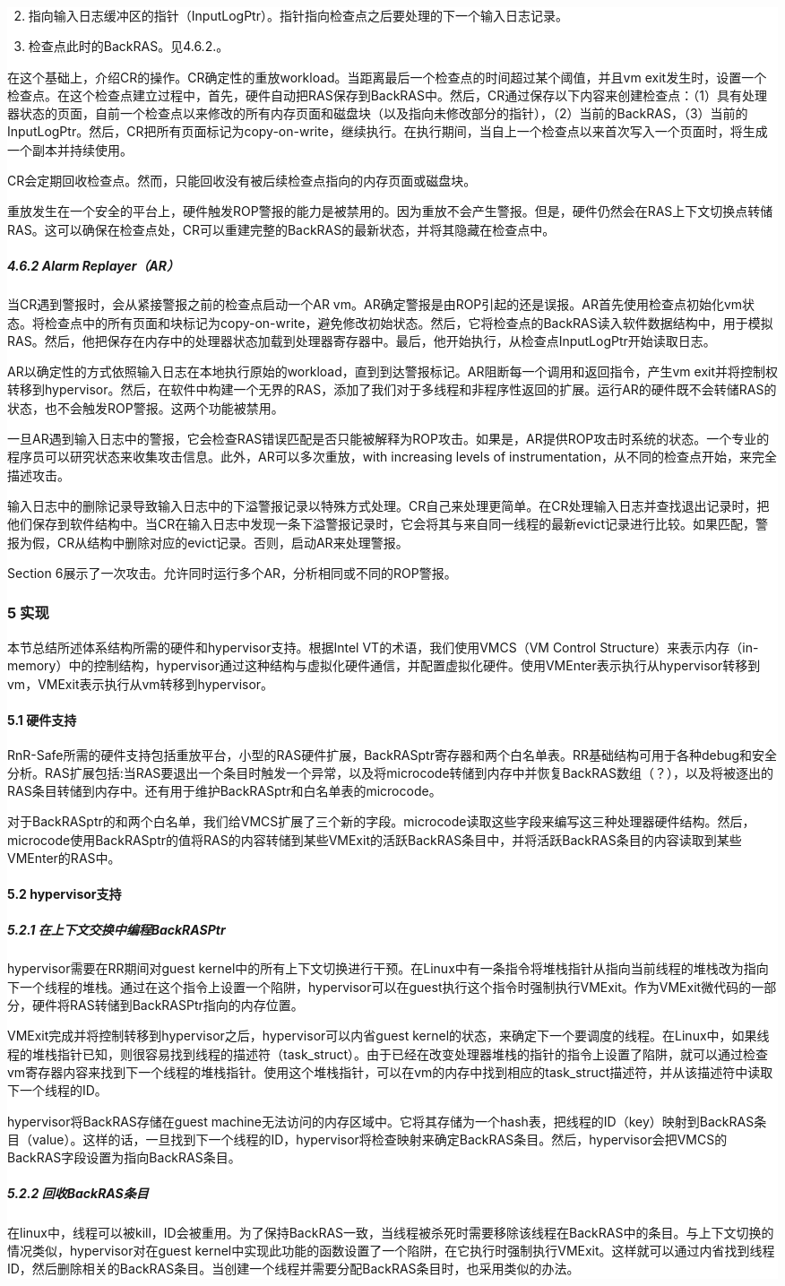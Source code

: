 2. 指向输入日志缓冲区的指针（InputLogPtr）。指针指向检查点之后要处理的下一个输入日志记录。

3. 检查点此时的BackRAS。见4.6.2.。

在这个基础上，介绍CR的操作。CR确定性的重放workload。当距离最后一个检查点的时间超过某个阈值，并且vm exit发生时，设置一个检查点。在这个检查点建立过程中，首先，硬件自动把RAS保存到BackRAS中。然后，CR通过保存以下内容来创建检查点：（1）具有处理器状态的页面，自前一个检查点以来修改的所有内存页面和磁盘块（以及指向未修改部分的指针），（2）当前的BackRAS，（3）当前的InputLogPtr。然后，CR把所有页面标记为copy-on-write，继续执行。在执行期间，当自上一个检查点以来首次写入一个页面时，将生成一个副本并持续使用。

CR会定期回收检查点。然而，只能回收没有被后续检查点指向的内存页面或磁盘块。

重放发生在一个安全的平台上，硬件触发ROP警报的能力是被禁用的。因为重放不会产生警报。但是，硬件仍然会在RAS上下文切换点转储RAS。这可以确保在检查点处，CR可以重建完整的BackRAS的最新状态，并将其隐藏在检查点中。

##### 4.6.2 Alarm Replayer（AR）
当CR遇到警报时，会从紧接警报之前的检查点启动一个AR vm。AR确定警报是由ROP引起的还是误报。AR首先使用检查点初始化vm状态。将检查点中的所有页面和块标记为copy-on-write，避免修改初始状态。然后，它将检查点的BackRAS读入软件数据结构中，用于模拟RAS。然后，他把保存在内存中的处理器状态加载到处理器寄存器中。最后，他开始执行，从检查点InputLogPtr开始读取日志。

AR以确定性的方式依照输入日志在本地执行原始的workload，直到到达警报标记。AR阻断每一个调用和返回指令，产生vm exit并将控制权转移到hypervisor。然后，在软件中构建一个无界的RAS，添加了我们对于多线程和非程序性返回的扩展。运行AR的硬件既不会转储RAS的状态，也不会触发ROP警报。这两个功能被禁用。

一旦AR遇到输入日志中的警报，它会检查RAS错误匹配是否只能被解释为ROP攻击。如果是，AR提供ROP攻击时系统的状态。一个专业的程序员可以研究状态来收集攻击信息。此外，AR可以多次重放，with increasing levels of instrumentation，从不同的检查点开始，来完全描述攻击。

输入日志中的删除记录导致输入日志中的下溢警报记录以特殊方式处理。CR自己来处理更简单。在CR处理输入日志并查找退出记录时，把他们保存到软件结构中。当CR在输入日志中发现一条下溢警报记录时，它会将其与来自同一线程的最新evict记录进行比较。如果匹配，警报为假，CR从结构中删除对应的evict记录。否则，启动AR来处理警报。

Section 6展示了一次攻击。允许同时运行多个AR，分析相同或不同的ROP警报。

### 5 实现
本节总结所述体系结构所需的硬件和hypervisor支持。根据Intel VT的术语，我们使用VMCS（VM Control Structure）来表示内存（in-memory）中的控制结构，hypervisor通过这种结构与虚拟化硬件通信，并配置虚拟化硬件。使用VMEnter表示执行从hypervisor转移到vm，VMExit表示执行从vm转移到hypervisor。

#### 5.1 硬件支持
RnR-Safe所需的硬件支持包括重放平台，小型的RAS硬件扩展，BackRASptr寄存器和两个白名单表。RR基础结构可用于各种debug和安全分析。RAS扩展包括:当RAS要退出一个条目时触发一个异常，以及将microcode转储到内存中并恢复BackRAS数组（？），以及将被逐出的RAS条目转储到内存中。还有用于维护BackRASptr和白名单表的microcode。

对于BackRASptr的和两个白名单，我们给VMCS扩展了三个新的字段。microcode读取这些字段来编写这三种处理器硬件结构。然后，microcode使用BackRASptr的值将RAS的内容转储到某些VMExit的活跃BackRAS条目中，并将活跃BackRAS条目的内容读取到某些VMEnter的RAS中。

#### 5.2 hypervisor支持
##### 5.2.1 在上下文交换中编程BackRASPtr
hypervisor需要在RR期间对guest kernel中的所有上下文切换进行干预。在Linux中有一条指令将堆栈指针从指向当前线程的堆栈改为指向下一个线程的堆栈。通过在这个指令上设置一个陷阱，hypervisor可以在guest执行这个指令时强制执行VMExit。作为VMExit微代码的一部分，硬件将RAS转储到BackRASPtr指向的内存位置。

VMExit完成并将控制转移到hypervisor之后，hypervisor可以内省guest kernel的状态，来确定下一个要调度的线程。在Linux中，如果线程的堆栈指针已知，则很容易找到线程的描述符（task_struct）。由于已经在改变处理器堆栈的指针的指令上设置了陷阱，就可以通过检查vm寄存器内容来找到下一个线程的堆栈指针。使用这个堆栈指针，可以在vm的内存中找到相应的task_struct描述符，并从该描述符中读取下一个线程的ID。

hypervisor将BackRAS存储在guest machine无法访问的内存区域中。它将其存储为一个hash表，把线程的ID（key）映射到BackRAS条目（value）。这样的话，一旦找到下一个线程的ID，hypervisor将检查映射来确定BackRAS条目。然后，hypervisor会把VMCS的BackRAS字段设置为指向BackRAS条目。

##### 5.2.2 回收BackRAS条目
在linux中，线程可以被kill，ID会被重用。为了保持BackRAS一致，当线程被杀死时需要移除该线程在BackRAS中的条目。与上下文切换的情况类似，hypervisor对在guest kernel中实现此功能的函数设置了一个陷阱，在它执行时强制执行VMExit。这样就可以通过内省找到线程ID，然后删除相关的BackRAS条目。当创建一个线程并需要分配BackRAS条目时，也采用类似的办法。

